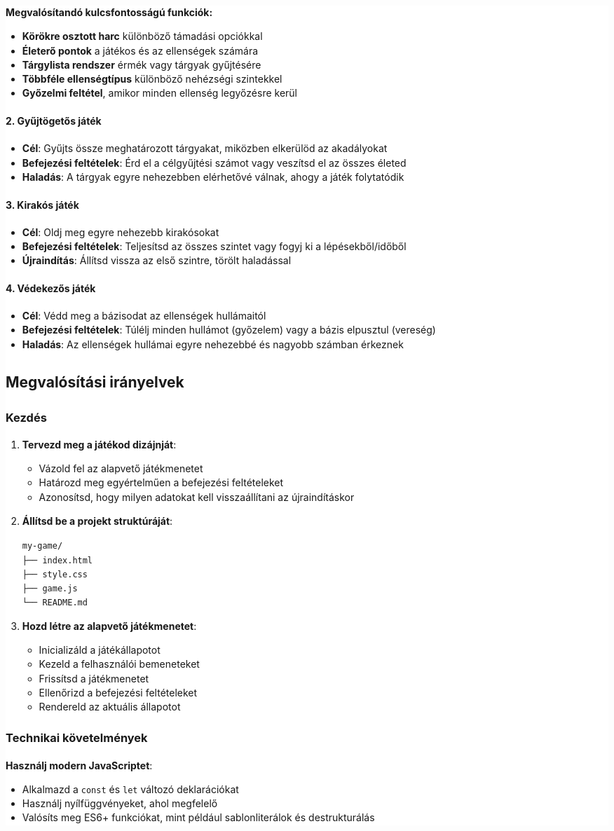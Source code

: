 **Megvalósítandó kulcsfontosságú funkciók:**
- **Körökre osztott harc** különböző támadási opciókkal
- **Életerő pontok** a játékos és az ellenségek számára
- **Tárgylista rendszer** érmék vagy tárgyak gyűjtésére
- **Többféle ellenségtípus** különböző nehézségi szintekkel
- **Győzelmi feltétel**, amikor minden ellenség legyőzésre kerül

#### 2. Gyűjtögetős játék
- **Cél**: Gyűjts össze meghatározott tárgyakat, miközben elkerülöd az akadályokat
- **Befejezési feltételek**: Érd el a célgyűjtési számot vagy veszítsd el az összes életed
- **Haladás**: A tárgyak egyre nehezebben elérhetővé válnak, ahogy a játék folytatódik

#### 3. Kirakós játék
- **Cél**: Oldj meg egyre nehezebb kirakósokat
- **Befejezési feltételek**: Teljesítsd az összes szintet vagy fogyj ki a lépésekből/időből
- **Újraindítás**: Állítsd vissza az első szintre, törölt haladással

#### 4. Védekezős játék
- **Cél**: Védd meg a bázisodat az ellenségek hullámaitól
- **Befejezési feltételek**: Túlélj minden hullámot (győzelem) vagy a bázis elpusztul (vereség)
- **Haladás**: Az ellenségek hullámai egyre nehezebbé és nagyobb számban érkeznek

## Megvalósítási irányelvek

### Kezdés

1. **Tervezd meg a játékod dizájnját**:
   - Vázold fel az alapvető játékmenetet
   - Határozd meg egyértelműen a befejezési feltételeket
   - Azonosítsd, hogy milyen adatokat kell visszaállítani az újraindításkor

2. **Állítsd be a projekt struktúráját**:
   ```
   my-game/
   ├── index.html
   ├── style.css
   ├── game.js
   └── README.md
   ```

3. **Hozd létre az alapvető játékmenetet**:
   - Inicializáld a játékállapotot
   - Kezeld a felhasználói bemeneteket
   - Frissítsd a játékmenetet
   - Ellenőrizd a befejezési feltételeket
   - Rendereld az aktuális állapotot

### Technikai követelmények

**Használj modern JavaScriptet**: 
- Alkalmazd a `const` és `let` változó deklarációkat
- Használj nyílfüggvényeket, ahol megfelelő
- Valósíts meg ES6+ funkciókat, mint például sablonliterálok és destrukturálás
